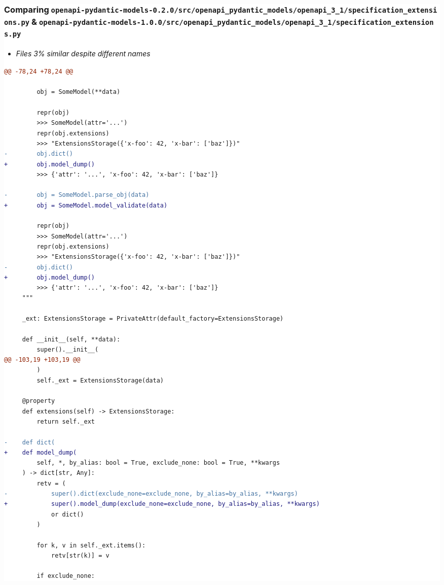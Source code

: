 ### Comparing `openapi-pydantic-models-0.2.0/src/openapi_pydantic_models/openapi_3_1/specification_extensions.py` & `openapi-pydantic-models-1.0.0/src/openapi_pydantic_models/openapi_3_1/specification_extensions.py`

 * *Files 3% similar despite different names*

```diff
@@ -78,24 +78,24 @@
 
         obj = SomeModel(**data)
 
         repr(obj)
         >>> SomeModel(attr='...')
         repr(obj.extensions)
         >>> "ExtensionsStorage({'x-foo': 42, 'x-bar': ['baz']})"
-        obj.dict()
+        obj.model_dump()
         >>> {'attr': '...', 'x-foo': 42, 'x-bar': ['baz']}
 
-        obj = SomeModel.parse_obj(data)
+        obj = SomeModel.model_validate(data)
 
         repr(obj)
         >>> SomeModel(attr='...')
         repr(obj.extensions)
         >>> "ExtensionsStorage({'x-foo': 42, 'x-bar': ['baz']})"
-        obj.dict()
+        obj.model_dump()
         >>> {'attr': '...', 'x-foo': 42, 'x-bar': ['baz']}
     """
 
     _ext: ExtensionsStorage = PrivateAttr(default_factory=ExtensionsStorage)
 
     def __init__(self, **data):
         super().__init__(
@@ -103,19 +103,19 @@
         )
         self._ext = ExtensionsStorage(data)
 
     @property
     def extensions(self) -> ExtensionsStorage:
         return self._ext
 
-    def dict(
+    def model_dump(
         self, *, by_alias: bool = True, exclude_none: bool = True, **kwargs
     ) -> dict[str, Any]:
         retv = (
-            super().dict(exclude_none=exclude_none, by_alias=by_alias, **kwargs)
+            super().model_dump(exclude_none=exclude_none, by_alias=by_alias, **kwargs)
             or dict()
         )
 
         for k, v in self._ext.items():
             retv[str(k)] = v
 
         if exclude_none:
```
